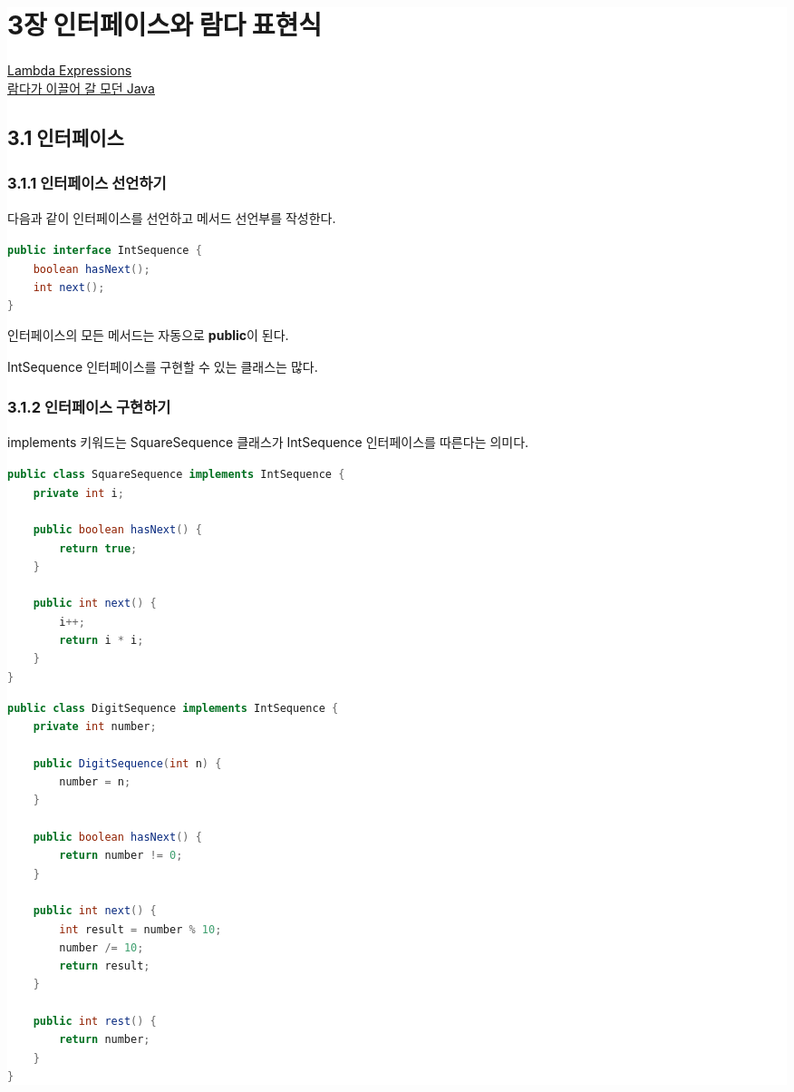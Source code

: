 # 3장 인터페이스와 람다 표현식

[Lambda Expressions](https://docs.oracle.com/javase/tutorial/java/javaOO/lambdaexpressions.html)<br>
[람다가 이끌어 갈 모던 Java](http://d2.naver.com/helloworld/4911107)

## 3.1 인터페이스

### 3.1.1 인터페이스 선언하기

다음과 같이 인터페이스를 선언하고 메서드 선언부를 작성한다.

```java
public interface IntSequence {
    boolean hasNext();
    int next();
}
```

인터페이스의 모든 메서드는 자동으로 **public**이 된다.

IntSequence 인터페이스를 구현할 수 있는 클래스는 많다.

### 3.1.2 인터페이스 구현하기

implements 키워드는 SquareSequence 클래스가 IntSequence 인터페이스를 따른다는 의미다.

```java
public class SquareSequence implements IntSequence {
    private int i;
    
    public boolean hasNext() {
        return true;
    }
    
    public int next() {
        i++;
        return i * i;
    }
}
```

```java
public class DigitSequence implements IntSequence {
    private int number;

    public DigitSequence(int n) {
        number = n;
    }

    public boolean hasNext() {
        return number != 0;
    }

    public int next() {
        int result = number % 10;
        number /= 10;
        return result;
    }
    
    public int rest() {
        return number;
    }
}
```
